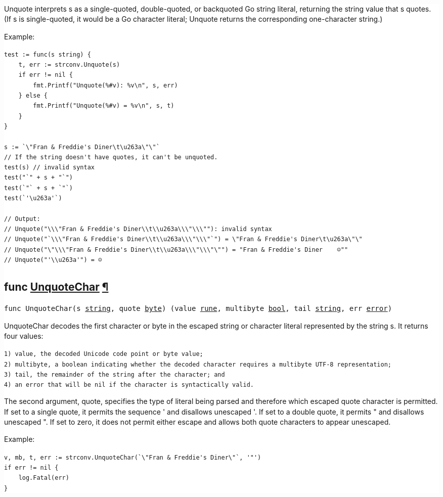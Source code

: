 Unquote interprets s as a single-quoted, double-quoted, or backquoted Go string
literal, returning the string value that s quotes. (If s is single-quoted, it
would be a Go character literal; Unquote returns the corresponding one-character
string.)

<a id="exampleUnquote"></a>
Example:

    test := func(s string) {
        t, err := strconv.Unquote(s)
        if err != nil {
            fmt.Printf("Unquote(%#v): %v\n", s, err)
        } else {
            fmt.Printf("Unquote(%#v) = %v\n", s, t)
        }
    }

    s := `\"Fran & Freddie's Diner\t\u263a\"\"`
    // If the string doesn't have quotes, it can't be unquoted.
    test(s) // invalid syntax
    test("`" + s + "`")
    test(`"` + s + `"`)
    test(`'\u263a'`)

    // Output:
    // Unquote("\\\"Fran & Freddie's Diner\\t\\u263a\\\"\\\""): invalid syntax
    // Unquote("`\\\"Fran & Freddie's Diner\\t\\u263a\\\"\\\"`") = \"Fran & Freddie's Diner\t\u263a\"\"
    // Unquote("\"\\\"Fran & Freddie's Diner\\t\\u263a\\\"\\\"\"") = "Fran & Freddie's Diner	☺""
    // Unquote("'\\u263a'") = ☺

<h2 id="UnquoteChar">func <a href="//github.com/golang/go/blob/2ea7d3461bb41d0ae12b56ee52d43314bcdb97f9/src/strconv/quote.go#L228">UnquoteChar</a>
    <a href="#UnquoteChar">¶</a></h2>
<pre>func UnquoteChar(s <a href="/builtin/#string">string</a>, quote <a href="/builtin/#byte">byte</a>) (value <a href="/builtin/#rune">rune</a>, multibyte <a href="/builtin/#bool">bool</a>, tail <a href="/builtin/#string">string</a>, err <a href="/builtin/#error">error</a>)</pre>

UnquoteChar decodes the first character or byte in the escaped string or
character literal represented by the string s. It returns four values:

    1) value, the decoded Unicode code point or byte value;
    2) multibyte, a boolean indicating whether the decoded character requires a multibyte UTF-8 representation;
    3) tail, the remainder of the string after the character; and
    4) an error that will be nil if the character is syntactically valid.

The second argument, quote, specifies the type of literal being parsed and
therefore which escaped quote character is permitted. If set to a single quote,
it permits the sequence \' and disallows unescaped '. If set to a double quote,
it permits \" and disallows unescaped ". If set to zero, it does not permit
either escape and allows both quote characters to appear unescaped.

<a id="exampleUnquoteChar"></a>
Example:

    v, mb, t, err := strconv.UnquoteChar(`\"Fran & Freddie's Diner\"`, '"')
    if err != nil {
        log.Fatal(err)
    }
